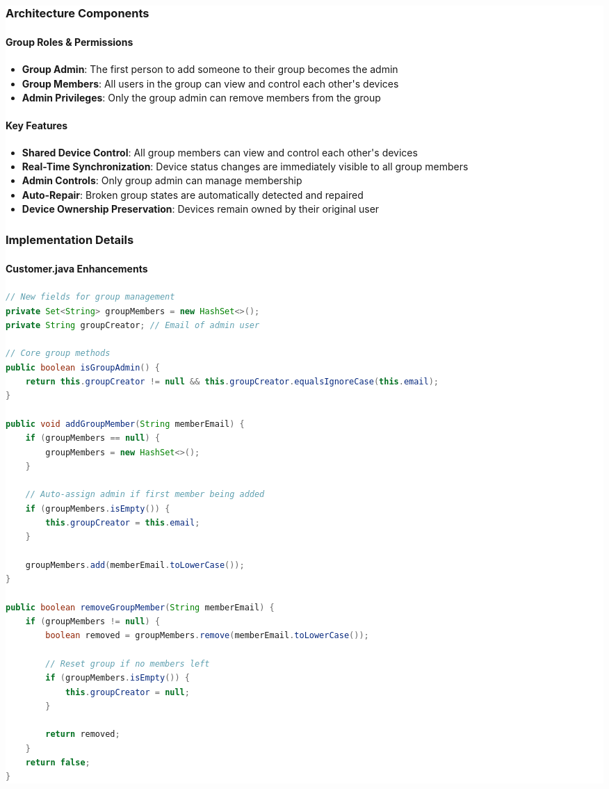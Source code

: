 ### Architecture Components

#### **Group Roles & Permissions**
- **Group Admin**: The first person to add someone to their group becomes the admin
- **Group Members**: All users in the group can view and control each other's devices
- **Admin Privileges**: Only the group admin can remove members from the group

#### **Key Features**
- **Shared Device Control**: All group members can view and control each other's devices
- **Real-Time Synchronization**: Device status changes are immediately visible to all group members  
- **Admin Controls**: Only group admin can manage membership
- **Auto-Repair**: Broken group states are automatically detected and repaired
- **Device Ownership Preservation**: Devices remain owned by their original user

### Implementation Details

#### **Customer.java Enhancements**
```java
// New fields for group management
private Set<String> groupMembers = new HashSet<>();
private String groupCreator; // Email of admin user

// Core group methods
public boolean isGroupAdmin() {
    return this.groupCreator != null && this.groupCreator.equalsIgnoreCase(this.email);
}

public void addGroupMember(String memberEmail) {
    if (groupMembers == null) {
        groupMembers = new HashSet<>();
    }
    
    // Auto-assign admin if first member being added
    if (groupMembers.isEmpty()) {
        this.groupCreator = this.email;
    }
    
    groupMembers.add(memberEmail.toLowerCase());
}

public boolean removeGroupMember(String memberEmail) {
    if (groupMembers != null) {
        boolean removed = groupMembers.remove(memberEmail.toLowerCase());
        
        // Reset group if no members left
        if (groupMembers.isEmpty()) {
            this.groupCreator = null;
        }
        
        return removed;
    }
    return false;
}
```

